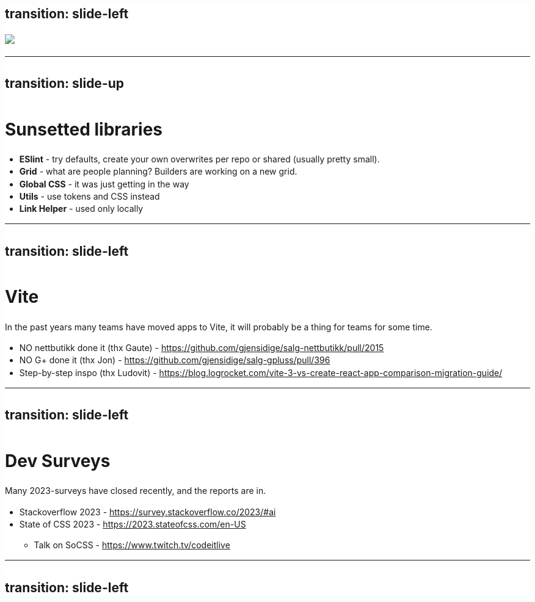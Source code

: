 transition: slide-left
---

<img src="/images/2023-08-30/core1.png" class="rounded shadow" />

---
transition: slide-up
---

# <twemoji-headstone/> Sunsetted libraries

* <twemoji-coffin /> **ESlint** - try defaults, create your own overwrites per repo or shared (usually pretty small).
* <twemoji-coffin /> **Grid** - what are people planning? Builders are working on a new grid.
* <twemoji-coffin /> **Global CSS** - it was just getting in the way
* <twemoji-coffin /> **Utils** - use tokens and CSS instead
* <twemoji-coffin /> **Link Helper** - used only locally

---
transition: slide-left
---

# <twemoji-racing-car/> Vite

In the past years many teams have moved apps to Vite, it will probably be a thing for teams for some time.

* <twemoji-shopping-cart/> NO nettbutikk done it (thx Gaute) - https://github.com/gjensidige/salg-nettbutikk/pull/2015
* <twemoji-shopping-cart/> NO G+ done it (thx Jon) - https://github.com/gjensidige/salg-gpluss/pull/396
* <twemoji-clipboard/> Step-by-step inspo (thx Ludovit) - https://blog.logrocket.com/vite-3-vs-create-react-app-comparison-migration-guide/

---
transition: slide-left
---

# <twemoji-bar-chart/> Dev Surveys

Many 2023-surveys have closed recently, and the reports are in.

* <twemoji-chart-decreasing/> Stackoverflow 2023 - https://survey.stackoverflow.co/2023/#ai
* <twemoji-chart-increasing/> State of CSS 2023 - https://2023.stateofcss.com/en-US
  * <twemoji-cinema/> Talk on SoCSS - https://www.twitch.tv/codeitlive

---
transition: slide-left
---
